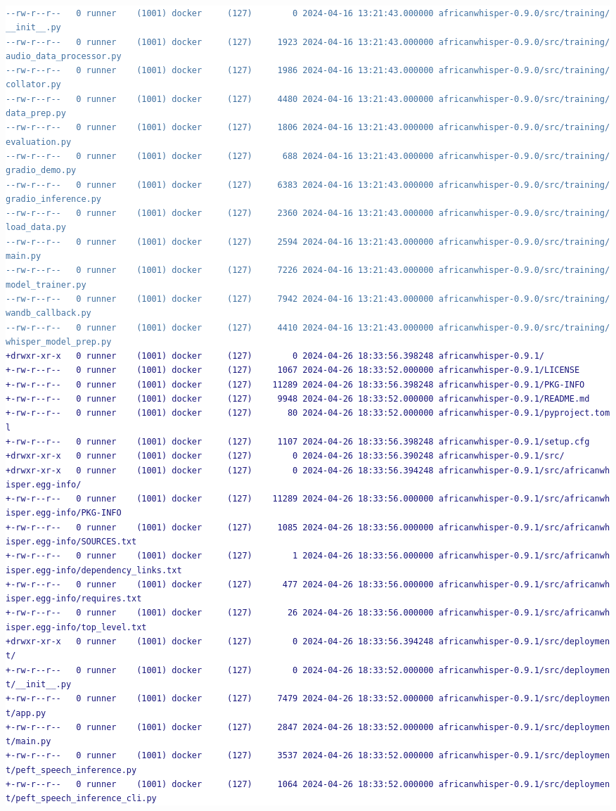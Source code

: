 ```diff
--rw-r--r--   0 runner    (1001) docker     (127)        0 2024-04-16 13:21:43.000000 africanwhisper-0.9.0/src/training/__init__.py
--rw-r--r--   0 runner    (1001) docker     (127)     1923 2024-04-16 13:21:43.000000 africanwhisper-0.9.0/src/training/audio_data_processor.py
--rw-r--r--   0 runner    (1001) docker     (127)     1986 2024-04-16 13:21:43.000000 africanwhisper-0.9.0/src/training/collator.py
--rw-r--r--   0 runner    (1001) docker     (127)     4480 2024-04-16 13:21:43.000000 africanwhisper-0.9.0/src/training/data_prep.py
--rw-r--r--   0 runner    (1001) docker     (127)     1806 2024-04-16 13:21:43.000000 africanwhisper-0.9.0/src/training/evaluation.py
--rw-r--r--   0 runner    (1001) docker     (127)      688 2024-04-16 13:21:43.000000 africanwhisper-0.9.0/src/training/gradio_demo.py
--rw-r--r--   0 runner    (1001) docker     (127)     6383 2024-04-16 13:21:43.000000 africanwhisper-0.9.0/src/training/gradio_inference.py
--rw-r--r--   0 runner    (1001) docker     (127)     2360 2024-04-16 13:21:43.000000 africanwhisper-0.9.0/src/training/load_data.py
--rw-r--r--   0 runner    (1001) docker     (127)     2594 2024-04-16 13:21:43.000000 africanwhisper-0.9.0/src/training/main.py
--rw-r--r--   0 runner    (1001) docker     (127)     7226 2024-04-16 13:21:43.000000 africanwhisper-0.9.0/src/training/model_trainer.py
--rw-r--r--   0 runner    (1001) docker     (127)     7942 2024-04-16 13:21:43.000000 africanwhisper-0.9.0/src/training/wandb_callback.py
--rw-r--r--   0 runner    (1001) docker     (127)     4410 2024-04-16 13:21:43.000000 africanwhisper-0.9.0/src/training/whisper_model_prep.py
+drwxr-xr-x   0 runner    (1001) docker     (127)        0 2024-04-26 18:33:56.398248 africanwhisper-0.9.1/
+-rw-r--r--   0 runner    (1001) docker     (127)     1067 2024-04-26 18:33:52.000000 africanwhisper-0.9.1/LICENSE
+-rw-r--r--   0 runner    (1001) docker     (127)    11289 2024-04-26 18:33:56.398248 africanwhisper-0.9.1/PKG-INFO
+-rw-r--r--   0 runner    (1001) docker     (127)     9948 2024-04-26 18:33:52.000000 africanwhisper-0.9.1/README.md
+-rw-r--r--   0 runner    (1001) docker     (127)       80 2024-04-26 18:33:52.000000 africanwhisper-0.9.1/pyproject.toml
+-rw-r--r--   0 runner    (1001) docker     (127)     1107 2024-04-26 18:33:56.398248 africanwhisper-0.9.1/setup.cfg
+drwxr-xr-x   0 runner    (1001) docker     (127)        0 2024-04-26 18:33:56.390248 africanwhisper-0.9.1/src/
+drwxr-xr-x   0 runner    (1001) docker     (127)        0 2024-04-26 18:33:56.394248 africanwhisper-0.9.1/src/africanwhisper.egg-info/
+-rw-r--r--   0 runner    (1001) docker     (127)    11289 2024-04-26 18:33:56.000000 africanwhisper-0.9.1/src/africanwhisper.egg-info/PKG-INFO
+-rw-r--r--   0 runner    (1001) docker     (127)     1085 2024-04-26 18:33:56.000000 africanwhisper-0.9.1/src/africanwhisper.egg-info/SOURCES.txt
+-rw-r--r--   0 runner    (1001) docker     (127)        1 2024-04-26 18:33:56.000000 africanwhisper-0.9.1/src/africanwhisper.egg-info/dependency_links.txt
+-rw-r--r--   0 runner    (1001) docker     (127)      477 2024-04-26 18:33:56.000000 africanwhisper-0.9.1/src/africanwhisper.egg-info/requires.txt
+-rw-r--r--   0 runner    (1001) docker     (127)       26 2024-04-26 18:33:56.000000 africanwhisper-0.9.1/src/africanwhisper.egg-info/top_level.txt
+drwxr-xr-x   0 runner    (1001) docker     (127)        0 2024-04-26 18:33:56.394248 africanwhisper-0.9.1/src/deployment/
+-rw-r--r--   0 runner    (1001) docker     (127)        0 2024-04-26 18:33:52.000000 africanwhisper-0.9.1/src/deployment/__init__.py
+-rw-r--r--   0 runner    (1001) docker     (127)     7479 2024-04-26 18:33:52.000000 africanwhisper-0.9.1/src/deployment/app.py
+-rw-r--r--   0 runner    (1001) docker     (127)     2847 2024-04-26 18:33:52.000000 africanwhisper-0.9.1/src/deployment/main.py
+-rw-r--r--   0 runner    (1001) docker     (127)     3537 2024-04-26 18:33:52.000000 africanwhisper-0.9.1/src/deployment/peft_speech_inference.py
+-rw-r--r--   0 runner    (1001) docker     (127)     1064 2024-04-26 18:33:52.000000 africanwhisper-0.9.1/src/deployment/peft_speech_inference_cli.py
```